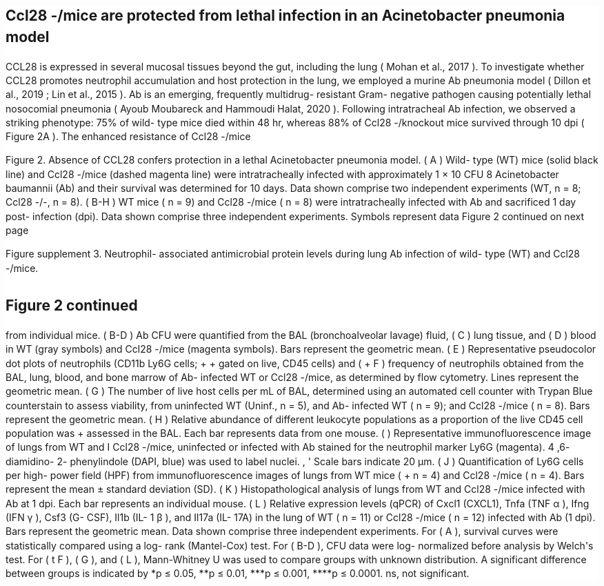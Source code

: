 ## Ccl28 -/mice are protected from lethal infection in an Acinetobacter pneumonia model

CCL28 is expressed in several mucosal tissues beyond the gut, including the lung ( Mohan et al., 2017 ). To investigate whether CCL28 promotes neutrophil accumulation and host protection in the lung, we employed a murine Ab pneumonia model ( Dillon et al., 2019 ; Lin et al., 2015 ). Ab is an emerging, frequently multidrug-  resistant Gram-  negative pathogen causing potentially lethal nosocomial pneumonia ( Ayoub Moubareck and Hammoudi Halat, 2020 ). Following intratracheal Ab infection, we observed a striking phenotype: 75% of wild-  type mice died within 48 hr, whereas 88% of Ccl28 -/knockout mice survived through 10 dpi ( Figure 2A ). The enhanced resistance of Ccl28 -/mice



Figure 2. Absence of CCL28 confers protection in a lethal Acinetobacter pneumonia model. ( A ) Wild-  type (WT) mice (solid black line) and Ccl28 -/mice (dashed magenta line) were intratracheally infected with approximately 1 × 10  CFU 8 Acinetobacter baumannii (Ab) and their survival was determined for 10 days. Data shown comprise two independent experiments (WT, n = 8; Ccl28 -/-, n = 8). ( B-H ) WT mice ( n = 9) and Ccl28 -/mice ( n = 8) were intratracheally infected with Ab and sacrificed 1 day post-  infection (dpi). Data shown comprise three independent experiments. Symbols represent data Figure 2 continued on next page



Figure supplement 3. Neutrophil-  associated antimicrobial protein levels during lung Ab infection of wild-  type (WT) and Ccl28 -/mice.



## Figure 2 continued

from individual mice. ( B-D ) Ab CFU were quantified from the BAL (bronchoalveolar lavage) fluid, ( C ) lung tissue, and ( D ) blood in WT (gray symbols) and Ccl28 -/mice (magenta symbols). Bars represent the geometric mean. ( E ) Representative pseudocolor dot plots of neutrophils (CD11b  Ly6G  cells; + + gated on live, CD45  cells) and ( + F ) frequency of neutrophils obtained from the BAL, lung, blood, and bone marrow of Ab-  infected WT or Ccl28 -/mice, as determined by flow cytometry. Lines represent the geometric mean. ( G ) The number of live host cells per mL of BAL, determined using an automated cell counter with Trypan Blue counterstain to assess viability, from uninfected WT (Uninf., n = 5), and Ab-  infected WT ( n = 9); and Ccl28 -/mice ( n = 8). Bars represent the geometric mean. ( H ) Relative abundance of different leukocyte populations as a proportion of the live CD45  cell population was + assessed in the BAL. Each bar represents data from one mouse. ( ) Representative immunofluorescence image of lungs from WT and I Ccl28 -/mice, uninfected or infected with Ab  stained for the neutrophil marker Ly6G (magenta). 4 ,6-  diamidino-  2-  phenylindole (DAPI, blue) was used to label nuclei. , ' Scale bars indicate 20 µm. ( J ) Quantification of Ly6G  cells per high-  power field (HPF) from immunofluorescence images of lungs from WT mice ( + n = 4) and Ccl28 -/mice ( n = 4). Bars represent the mean ± standard deviation (SD). ( K ) Histopathological analysis of lungs from WT and Ccl28 -/mice infected with Ab at 1 dpi. Each bar represents an individual mouse. ( L ) Relative expression levels (qPCR) of Cxcl1 (CXCL1), Tnfa (TNF α ), Ifng (IFN γ ), Csf3 (G-  CSF), Il1b (IL-  1 β ), and Il17a (IL-  17A) in the lung of WT ( n = 11) or Ccl28 -/mice ( n = 12) infected with Ab (1 dpi). Bars represent the geometric mean. Data shown comprise three independent experiments. For ( A ), survival curves were statistically compared using a log-  rank (Mantel-Cox) test. For ( B-D ), CFU data were log-  normalized before analysis by Welch's   test. For ( t F ), ( G ), and ( L ), Mann-Whitney U was used to compare groups with unknown distribution. A significant difference between groups is indicated by *p ≤ 0.05, **p ≤ 0.01, ***p ≤ 0.001, ****p ≤ 0.0001. ns, not significant.
